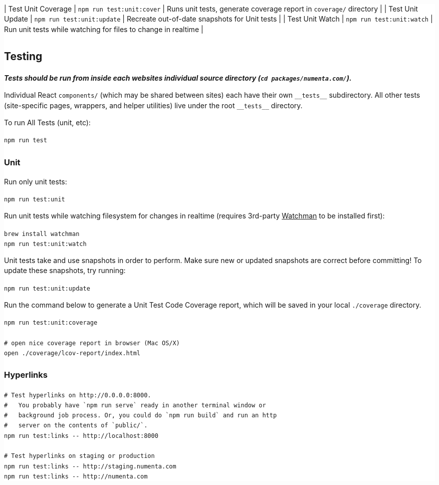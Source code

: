 | Test Unit Coverage | `npm run test:unit:cover` | Runs unit tests, generate coverage report in `coverage/` directory |
| Test Unit Update | `npm run test:unit:update` | Recreate out-of-date snapshots for Unit tests |
| Test Unit Watch | `npm run test:unit:watch` | Run unit tests while watching for files to change in realtime |

## Testing

***Tests should be run from inside each websites individual source
directory (`cd packages/numenta.com/`).***

Individual React `components/` (which may be shared between sites) each have
their own `__tests__` subdirectory. All other tests (site-specific pages,
wrappers, and helper utilities) live under the root `__tests__` directory.

To run All Tests (unit, etc):

```shell
npm run test
```

### Unit

Run only unit tests:

```shell
npm run test:unit
```

Run unit tests while watching filesystem for changes in realtime (requires
3rd-party [Watchman](https://facebook.github.io/watchman/) to be installed
first):

```
brew install watchman
npm run test:unit:watch
```

Unit tests take and use snapshots in order to perform. Make sure new or updated
snapshots are correct before committing! To update these snapshots, try running:

```shell
npm run test:unit:update
```

Run the command below to generate a Unit Test Code Coverage report, which will
be saved in your local `./coverage` directory.

```shell
npm run test:unit:coverage

# open nice coverage report in browser (Mac OS/X)
open ./coverage/lcov-report/index.html
```

### Hyperlinks

```shell
# Test hyperlinks on http://0.0.0.0:8000.
#   You probably have `npm run serve` ready in another terminal window or
#   background job process. Or, you could do `npm run build` and run an http
#   server on the contents of `public/`.
npm run test:links -- http://localhost:8000

# Test hyperlinks on staging or production
npm run test:links -- http://staging.numenta.com
npm run test:links -- http://numenta.com
```
